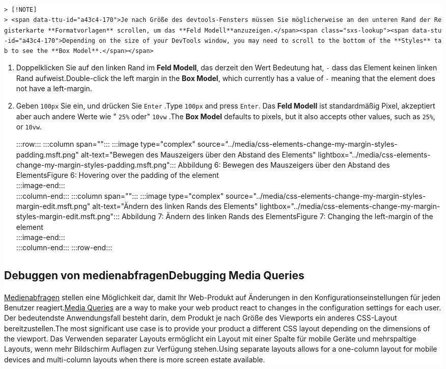     > [!NOTE]
    > <span data-ttu-id="a43c4-170">Je nach Größe des devtools-Fensters müssen Sie möglicherweise an den unteren Rand der Registerkarte **Formatvorlagen** scrollen, um das **Feld Modell**anzuzeigen.</span><span class="sxs-lookup"><span data-stu-id="a43c4-170">Depending on the size of your DevTools window, you may need to scroll to the bottom of the **Styles** tab to see the **Box Model**.</span></span>  

1.  <span data-ttu-id="a43c4-171">Doppelklicken Sie auf den linken Rand im **Feld Modell**, das derzeit den Wert Bedeutung hat, `-` dass das Element keinen linken Rand aufweist.</span><span class="sxs-lookup"><span data-stu-id="a43c4-171">Double-click the left margin in the **Box Model**, which currently has a value of `-` meaning that the element does not have a left-margin.</span></span>  
1.  <span data-ttu-id="a43c4-172">Geben `100px` Sie ein, und drücken Sie `Enter` .</span><span class="sxs-lookup"><span data-stu-id="a43c4-172">Type `100px` and press `Enter`.</span></span>  <span data-ttu-id="a43c4-173">Das **Feld Modell** ist standardmäßig Pixel, akzeptiert aber auch andere Werte wie " `25%` oder" `10vw` .</span><span class="sxs-lookup"><span data-stu-id="a43c4-173">The **Box Model** defaults to pixels, but it also accepts other values, such as `25%`, or `10vw`.</span></span>  
    
    :::row:::
       :::column span="":::
          :::image type="complex" source="../media/css-elements-change-my-margin-styles-padding.msft.png" alt-text="Bewegen des Mauszeigers über den Abstand des Elements" lightbox="../media/css-elements-change-my-margin-styles-padding.msft.png":::
             <span data-ttu-id="a43c4-175">Abbildung 6: Bewegen des Mauszeigers über den Abstand des Elements</span><span class="sxs-lookup"><span data-stu-id="a43c4-175">Figure 6:  Hovering over the padding of the element</span></span>  
          :::image-end:::  
       :::column-end:::
       :::column span="":::
          :::image type="complex" source="../media/css-elements-change-my-margin-styles-margin-edit.msft.png" alt-text="Ändern des linken Rands des Elements" lightbox="../media/css-elements-change-my-margin-styles-margin-edit.msft.png":::
             <span data-ttu-id="a43c4-177">Abbildung 7: Ändern des linken Rands des Elements</span><span class="sxs-lookup"><span data-stu-id="a43c4-177">Figure 7:  Changing the left-margin of the element</span></span>  
          :::image-end:::  
       :::column-end:::
    :::row-end:::  
    
## <span data-ttu-id="a43c4-178">Debuggen von medienabfragen</span><span class="sxs-lookup"><span data-stu-id="a43c4-178">Debugging Media Queries</span></span>  

<span data-ttu-id="a43c4-179">[Medienabfragen][MDNUsingMediaGueries] stellen eine Möglichkeit dar, damit Ihr Web-Produkt auf Änderungen in den Konfigurationseinstellungen für jeden Benutzer reagiert.</span><span class="sxs-lookup"><span data-stu-id="a43c4-179">[Media Queries][MDNUsingMediaGueries] are a way to make your web product react to changes in the configuration settings for each user.</span></span>  <span data-ttu-id="a43c4-180">Der bedeutendste Anwendungsfall besteht darin, dem Produkt je nach Größe des Viewports ein anderes CSS-Layout bereitzustellen.</span><span class="sxs-lookup"><span data-stu-id="a43c4-180">The most significant use case is to provide your product a different CSS layout depending on the dimensions of the viewport.</span></span>  <span data-ttu-id="a43c4-181">Das Verwenden separater Layouts ermöglicht ein Layout mit einer Spalte für mobile Geräte und mehrspaltige Layouts, wenn mehr Bildschirm Auflagen zur Verfügung stehen.</span><span class="sxs-lookup"><span data-stu-id="a43c4-181">Using separate layouts allows for a one-column layout for mobile devices and multi-column layouts when there is more screen estate available.</span></span>  


[DevToolsCustomizePlacement]: /microsoft-edge/devtools-guide-chromium/customize/placement "Ändern der Platzierung von Microsoft Edge devtools (abdocken, docken an den unteren Rand, docken nach links)"  
[GlitchDevToolsCssExamples]: https://microsoft-edge-chromium-devtools.glitch.me/static/css/examples/ecma.html "CSS-Beispiele – Microsoft Edge (Chrom) devtools | Glitch"  
[MDNUsingMediaGueries]: https://developer.mozilla.org/docs/Web/CSS/Media_Queries/Using_media_queries "Verwenden von medienabfragen | MDN"  
[CCA4IL]: https://creativecommons.org/licenses/by/4.0  
[CCby4Image]: https://i.creativecommons.org/l/by/4.0/88x31.png  
[GoogleSitePolicies]: https://developers.google.com/terms/site-policies  
[KayceBasques]: https://developers.google.com/web/resources/contributors/kaycebasques  
